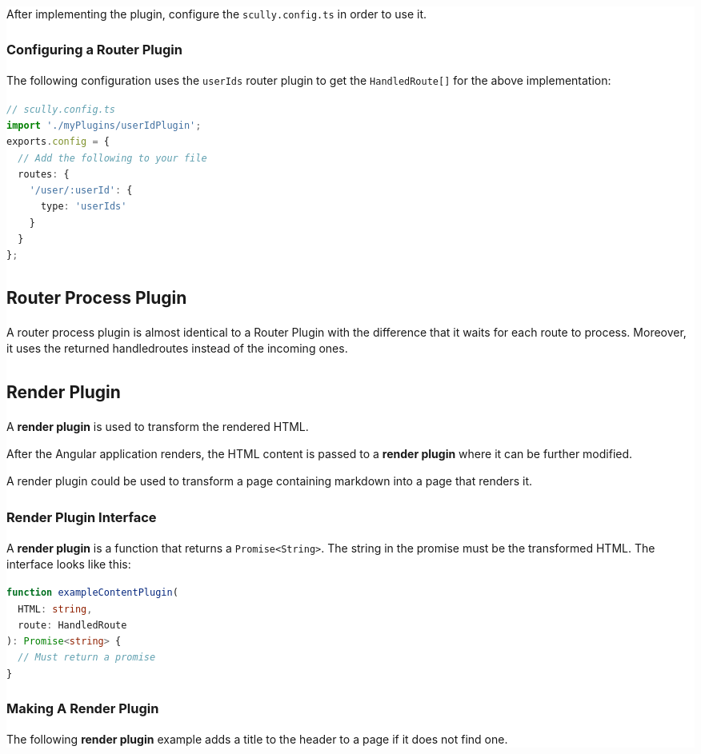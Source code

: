 After implementing the plugin, configure the `scully.config.ts` in order to use it.

### Configuring a Router Plugin

The following configuration uses the `userIds` router plugin to get the `HandledRoute[]` for the above implementation:

```typescript
// scully.config.ts
import './myPlugins/userIdPlugin';
exports.config = {
  // Add the following to your file
  routes: {
    '/user/:userId': {
      type: 'userIds'
    }
  }
};
```

## Router Process Plugin

A router process plugin is almost identical to a Router Plugin with the difference that it waits for each route to process. Moreover, it uses the returned handledroutes instead of the incoming ones.

## Render Plugin

A **render plugin** is used to transform the rendered HTML.

After the Angular application renders, the HTML content is passed to a **render plugin** where it can be further modified.

A render plugin could be used to transform a page containing markdown into a page that renders it.

### Render Plugin Interface

A **render plugin** is a function that returns a `Promise<String>`. The string in the promise must be the transformed
HTML. The interface looks like this:

```typescript
function exampleContentPlugin(
  HTML: string,
  route: HandledRoute
): Promise<string> {
  // Must return a promise
}
```

### Making A Render Plugin

The following **render plugin** example adds a title to the header to a page if it does not find one.
